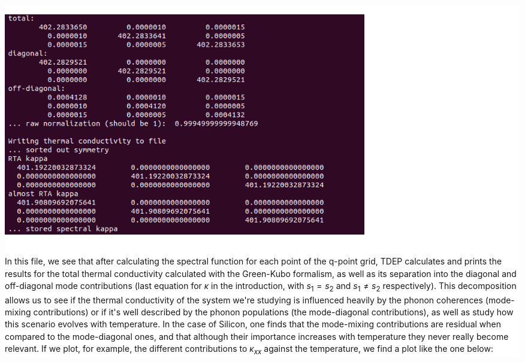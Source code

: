  <img src="Figures/grid_log.png" width="600" height="400">
</p>

In this file, we see that after calculating the spectral function for each point of the q-point grid, TDEP calculates and prints the results for the total thermal conductivity calculated with the Green-Kubo formalism, as well as its separation into the diagonal and off-diagonal mode contributions (last equation for $\kappa$ in the introduction, with $s_1 = s_2$ and $s_1 \neq s_2$ respectively). This decomposition allows us to see if the thermal conductivity of the system we're studying is influenced heavily by the phonon coherences (mode-mixing contributions) or if it's well described by the phonon populations (the mode-diagonal contributions), as well as study how this scenario evolves with temperature. In the case of Silicon, one finds that the mode-mixing contributions are residual when compared to the mode-diagonal ones, and that although their importance increases with temperature they never really become relevant. If we plot, for example, the different contributions to $\kappa_{xx}$ against the temperature, we find a plot like the one below:

<p align="center">